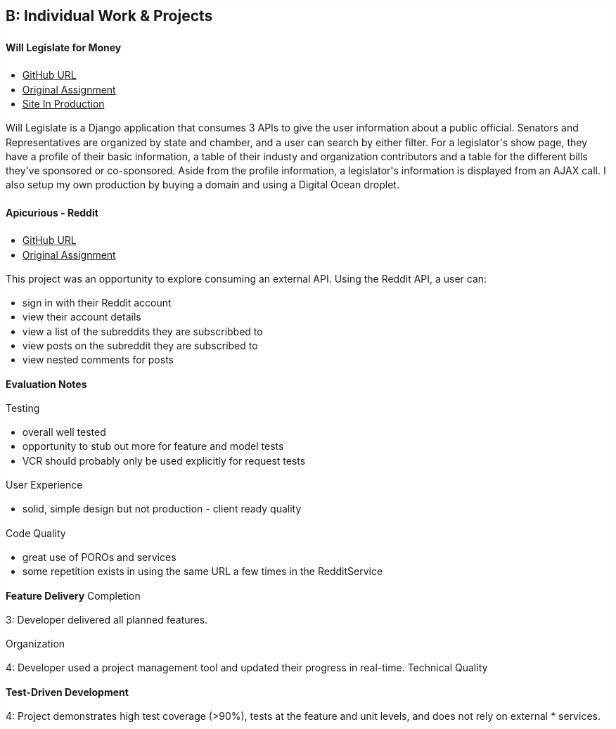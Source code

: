 
## B: Individual Work & Projects

#### Will Legislate for Money

* [GitHub URL](https://github.com/meyerhoferc/will-legislate-for-money)
* [Original Assignment](http://backend.turing.io/module3/projects/self_directed_project)
* [Site In Production](http://legislate.money)

Will Legislate is a Django application that consumes 3 APIs to give the user information about a public official. Senators and Representatives are organized by state and chamber, and a user can search by either filter. For a legislator's show page, they have a profile of their basic information, a table of their industy and organization contributors and a table for the different bills they've sponsored or co-sponsored. Aside from the profile information, a legislator's information is displayed from an AJAX call. I also setup my own production by buying a domain and using a Digital Ocean droplet. 

#### Apicurious - Reddit

* [GitHub URL](https://github.com/meyerhoferc/apicurious)
* [Original Assignment](http://backend.turing.io/module3/projects/apicurious)

This project was an opportunity to explore consuming an external API. Using the Reddit API, a user can:
   * sign in with their Reddit account 
   * view their account details
   * view a list of the subreddits they are subscribbed to
   * view posts on the subreddit they are subscribed to
   * view nested comments for posts

**Evaluation Notes**

Testing
* overall well tested
* opportunity to stub out more for feature and model tests
* VCR should probably only be used explicitly for request tests

User Experience
* solid, simple design but not production - client ready quality

Code Quality
* great use of POROs and services
* some repetition exists in using the same URL a few times in the RedditService

**Feature Delivery**
Completion

3: Developer delivered all planned features.

Organization

4: Developer used a project management tool and updated their progress in real-time.
Technical Quality

**Test-Driven Development**

4: Project demonstrates high test coverage (>90%), tests at the feature and unit levels, and does not rely on external * services.
